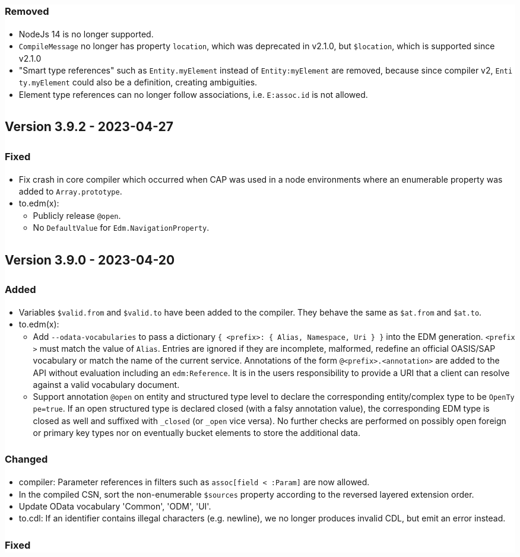 ### Removed

- NodeJs 14 is no longer supported.
- `CompileMessage` no longer has property `location`, which was deprecated in v2.1.0, but `$location`,
  which is supported since v2.1.0
- "Smart type references" such as `Entity.myElement` instead of `Entity:myElement` are removed, because since
  compiler v2, `Entity.myElement` could also be a definition, creating ambiguities.
- Element type references can no longer follow associations, i.e. `E:assoc.id` is not allowed.

## Version 3.9.2 - 2023-04-27

### Fixed

- Fix crash in core compiler which occurred when CAP was used in a node environments
  where an enumerable property was added to `Array.prototype`.
- to.edm(x):
  + Publicly release `@open`.
  + No `DefaultValue` for `Edm.NavigationProperty`.

## Version 3.9.0 - 2023-04-20

### Added

- Variables `$valid.from` and `$valid.to` have been added to the compiler.
  They behave the same as `$at.from` and `$at.to`.
- to.edm(x):
  + Add `--odata-vocabularies` to pass a dictionary `{ <prefix>: { Alias, Namespace, Uri } }`
    into the EDM generation. `<prefix>` must match the value of `Alias`. Entries are ignored
    if they are incomplete, malformed, redefine an official OASIS/SAP vocabulary or match the name
    of the current service. Annotations of the form `@<prefix>.<annotation>` are added to the API
    without evaluation including an `edm:Reference`. It is in the users responsibility to provide
    a URI that a client can resolve against a valid vocabulary document.
  + Support annotation `@open` on entity and structured type level to declare the corresponding
    entity/complex type to be `OpenType=true`. If an open structured type is declared closed
    (with a falsy annotation value), the corresponding EDM type is closed as well and suffixed
    with `_closed` (or `_open` vice versa).
    No further checks are performed on possibly open foreign or primary key types nor on eventually
    bucket elements to store the additional data.

### Changed

- compiler: Parameter references in filters such as `assoc[field < :Param]` are now allowed.
- In the compiled CSN, sort the non-enumerable `$sources` property
  according to the reversed layered extension order.
- Update OData vocabulary 'Common', 'ODM', 'UI'.
- to.cdl: If an identifier contains illegal characters (e.g. newline), we no longer produces
  invalid CDL, but emit an error instead.

### Fixed
